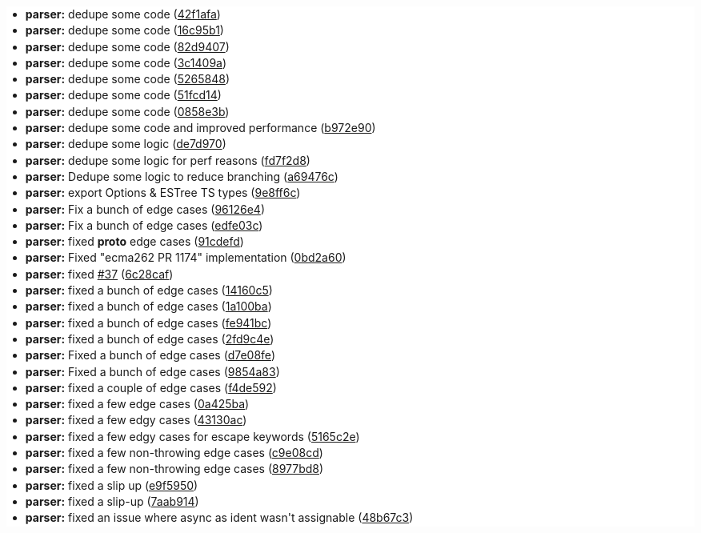 * **parser:** dedupe some code ([42f1afa](https://github.com/meriyah/meriyah/commit/42f1afa1f171aa19394734eeb5dc438151c7ab0a))
* **parser:** dedupe some code ([16c95b1](https://github.com/meriyah/meriyah/commit/16c95b1111cd33115b2ef7fa8d5bc66a5e2aa183))
* **parser:** dedupe some code ([82d9407](https://github.com/meriyah/meriyah/commit/82d9407882593a4af6eff13733128fc39ec255fc))
* **parser:** dedupe some code ([3c1409a](https://github.com/meriyah/meriyah/commit/3c1409ad224ccb3092ebb33959800e79f388fc9c))
* **parser:** dedupe some code ([5265848](https://github.com/meriyah/meriyah/commit/52658489e1896c07e97dae936e33c123400d1f67))
* **parser:** dedupe some code ([51fcd14](https://github.com/meriyah/meriyah/commit/51fcd143baef72619074377bbc492cf97861c6e4))
* **parser:** dedupe some code ([0858e3b](https://github.com/meriyah/meriyah/commit/0858e3bcdc2ae766b4e4c2b6f1f2a73605ce5f97))
* **parser:** dedupe some code and improved performance ([b972e90](https://github.com/meriyah/meriyah/commit/b972e90bd19b11dd695af6ef7c8f273f3677e0d8))
* **parser:** dedupe some logic ([de7d970](https://github.com/meriyah/meriyah/commit/de7d9706aeabf50327cabc756aab944058efd67f))
* **parser:** dedupe some logic for perf reasons ([fd7f2d8](https://github.com/meriyah/meriyah/commit/fd7f2d8bdb73161f78b167dc32b38f59c9b3b9d6))
* **parser:** Dedupe some logic to reduce branching ([a69476c](https://github.com/meriyah/meriyah/commit/a69476ca2003b7b771160b0ff6e01cd6df5a9bb3))
* **parser:** export Options & ESTree TS types ([9e8ff6c](https://github.com/meriyah/meriyah/commit/9e8ff6c83731a5958d6e89ec6132db43da38a85d))
* **parser:** Fix a bunch of edge cases ([96126e4](https://github.com/meriyah/meriyah/commit/96126e492b1b714edd2d08f3d4b788b14415bf12))
* **parser:** Fix a bunch of edge cases ([edfe03c](https://github.com/meriyah/meriyah/commit/edfe03c891d3442b8368fd64567a7345c72e18f3))
* **parser:** fixed __proto__ edge cases ([91cdefd](https://github.com/meriyah/meriyah/commit/91cdefd3630bd36fd84e611f7f82558183db23cd))
* **parser:** Fixed "ecma262 PR 1174" implementation ([0bd2a60](https://github.com/meriyah/meriyah/commit/0bd2a605fa9a23bb88becb86f305423ba98ffbc9))
* **parser:** fixed [#37](https://github.com/meriyah/meriyah/issues/37) ([6c28caf](https://github.com/meriyah/meriyah/commit/6c28cafec6823e86963fe8448781403e33c3e0e0))
* **parser:** fixed a bunch of edge cases ([14160c5](https://github.com/meriyah/meriyah/commit/14160c59e9791b83d477a31ecb8569da77a1df37))
* **parser:** fixed a bunch of edge cases ([1a100ba](https://github.com/meriyah/meriyah/commit/1a100bac63ec3bdf7d6488516d1d185c4031c59f))
* **parser:** fixed a bunch of edge cases ([fe941bc](https://github.com/meriyah/meriyah/commit/fe941bc64d60a0fef3b4013afed52b3ab17a23a6))
* **parser:** fixed a bunch of edge cases ([2fd9c4e](https://github.com/meriyah/meriyah/commit/2fd9c4e79a6058b7529aff54a3cc2a74b3c5771d))
* **parser:** Fixed a bunch of edge cases ([d7e08fe](https://github.com/meriyah/meriyah/commit/d7e08fef14d7f6757d481041d030d1fb7623a242))
* **parser:** Fixed a bunch of edge cases ([9854a83](https://github.com/meriyah/meriyah/commit/9854a83351f268431dd2d72763aa1dc94cd9200a))
* **parser:** fixed a couple of edge cases ([f4de592](https://github.com/meriyah/meriyah/commit/f4de592ea791eef60fc84849fab77b830ad6b37a))
* **parser:** fixed a few edge cases ([0a425ba](https://github.com/meriyah/meriyah/commit/0a425bac4f49734b042d4e05b1c0de0b0e1268fd))
* **parser:** fixed a few edgy cases ([43130ac](https://github.com/meriyah/meriyah/commit/43130ac9ce7e0d822bc58f9d278709afd83ee33f))
* **parser:** fixed a few edgy cases for  escape keywords ([5165c2e](https://github.com/meriyah/meriyah/commit/5165c2e1bfc8287f8cb39749c03924c78b485660))
* **parser:** fixed a few non-throwing edge cases ([c9e08cd](https://github.com/meriyah/meriyah/commit/c9e08cda3a608f5de40d52e16dac7febd9fda8e8))
* **parser:** fixed a few non-throwing edge cases ([8977bd8](https://github.com/meriyah/meriyah/commit/8977bd8e57823225cf721990bf129ff49111dae1))
* **parser:** fixed a slip up ([e9f5950](https://github.com/meriyah/meriyah/commit/e9f59507504379fcffce2e6dde46595d4a5b5684))
* **parser:** fixed a slip-up ([7aab914](https://github.com/meriyah/meriyah/commit/7aab91440be28bbcd66a4199ee0f3649cb764014))
* **parser:** fixed an issue where async as ident wasn't assignable ([48b67c3](https://github.com/meriyah/meriyah/commit/48b67c3560ce226f5d73a06d2ce817a28bc7141b))